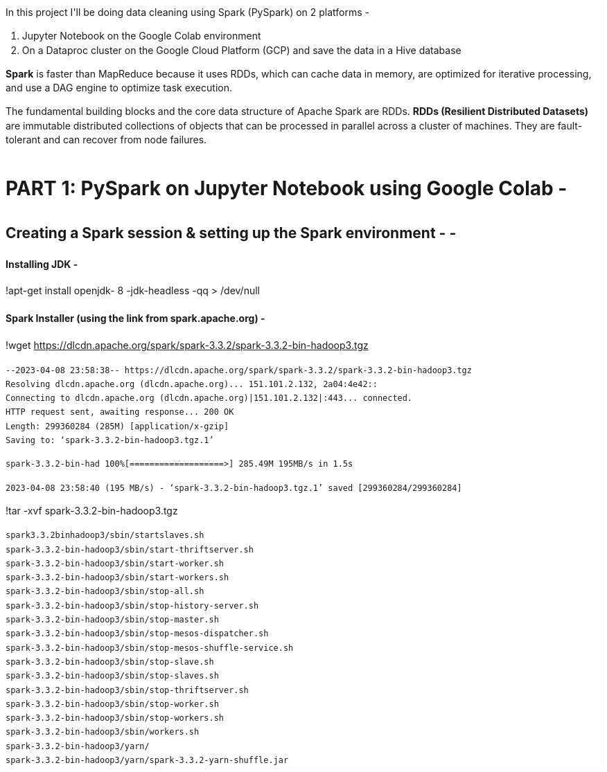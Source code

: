 In this project I'll be doing data cleaning using Spark (PySpark) on 2 platforms - 
1. Jupyter Notebook on the Google Colab environment 
2. On a Dataproc cluster on the Google Cloud Platform (GCP) and save the data in a Hive database

**Spark** is faster than MapReduce because it uses RDDs, which can cache data in memory, are optimized for iterative processing, and use a DAG engine to optimize task execution.

The fundamental building blocks and the core data structure of Apache Spark are RDDs. **RDDs (Resilient Distributed Datasets)** are immutable distributed collections of objects that can be processed in parallel across a cluster of machines. They are fault-tolerant and can recover from node failures.

# PART 1: PySpark on Jupyter Notebook using Google Colab - 

## Creating a Spark session & setting up the Spark environment - -

#### Installing JDK -

!apt-get install openjdk- 8 -jdk-headless -qq > /dev/null

#### Spark Installer (using the link from spark.apache.org) -

!wget https://dlcdn.apache.org/spark/spark-3.3.2/spark-3.3.2-bin-hadoop3.tgz

```
--2023-04-08 23:58:38-- https://dlcdn.apache.org/spark/spark-3.3.2/spark-3.3.2-bin-hadoop3.tgz
Resolving dlcdn.apache.org (dlcdn.apache.org)... 151.101.2.132, 2a04:4e42::
Connecting to dlcdn.apache.org (dlcdn.apache.org)|151.101.2.132|:443... connected.
HTTP request sent, awaiting response... 200 OK
Length: 299360284 (285M) [application/x-gzip]
Saving to: ‘spark-3.3.2-bin-hadoop3.tgz.1’
```
```
spark-3.3.2-bin-had 100%[===================>] 285.49M 195MB/s in 1.5s
```
```
2023-04-08 23:58:40 (195 MB/s) - ‘spark-3.3.2-bin-hadoop3.tgz.1’ saved [299360284/299360284]
```
!tar -xvf spark-3.3.2-bin-hadoop3.tgz


```
spark3.3.2binhadoop3/sbin/startslaves.sh
spark-3.3.2-bin-hadoop3/sbin/start-thriftserver.sh
spark-3.3.2-bin-hadoop3/sbin/start-worker.sh
spark-3.3.2-bin-hadoop3/sbin/start-workers.sh
spark-3.3.2-bin-hadoop3/sbin/stop-all.sh
spark-3.3.2-bin-hadoop3/sbin/stop-history-server.sh
spark-3.3.2-bin-hadoop3/sbin/stop-master.sh
spark-3.3.2-bin-hadoop3/sbin/stop-mesos-dispatcher.sh
spark-3.3.2-bin-hadoop3/sbin/stop-mesos-shuffle-service.sh
spark-3.3.2-bin-hadoop3/sbin/stop-slave.sh
spark-3.3.2-bin-hadoop3/sbin/stop-slaves.sh
spark-3.3.2-bin-hadoop3/sbin/stop-thriftserver.sh
spark-3.3.2-bin-hadoop3/sbin/stop-worker.sh
spark-3.3.2-bin-hadoop3/sbin/stop-workers.sh
spark-3.3.2-bin-hadoop3/sbin/workers.sh
spark-3.3.2-bin-hadoop3/yarn/
spark-3.3.2-bin-hadoop3/yarn/spark-3.3.2-yarn-shuffle.jar
```
